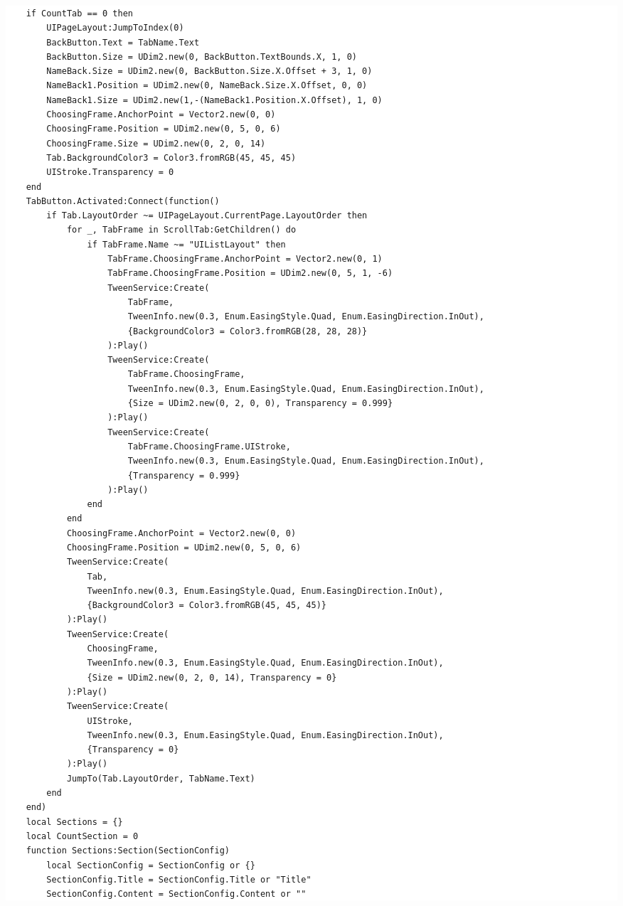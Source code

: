         if CountTab == 0 then
			UIPageLayout:JumpToIndex(0)
            BackButton.Text = TabName.Text
            BackButton.Size = UDim2.new(0, BackButton.TextBounds.X, 1, 0)
            NameBack.Size = UDim2.new(0, BackButton.Size.X.Offset + 3, 1, 0)
            NameBack1.Position = UDim2.new(0, NameBack.Size.X.Offset, 0, 0)
            NameBack1.Size = UDim2.new(1,-(NameBack1.Position.X.Offset), 1, 0)
            ChoosingFrame.AnchorPoint = Vector2.new(0, 0)
            ChoosingFrame.Position = UDim2.new(0, 5, 0, 6)
            ChoosingFrame.Size = UDim2.new(0, 2, 0, 14)
            Tab.BackgroundColor3 = Color3.fromRGB(45, 45, 45)
			UIStroke.Transparency = 0
		end
        TabButton.Activated:Connect(function()
            if Tab.LayoutOrder ~= UIPageLayout.CurrentPage.LayoutOrder then
                for _, TabFrame in ScrollTab:GetChildren() do
                    if TabFrame.Name ~= "UIListLayout" then
                        TabFrame.ChoosingFrame.AnchorPoint = Vector2.new(0, 1)
                        TabFrame.ChoosingFrame.Position = UDim2.new(0, 5, 1, -6)
                        TweenService:Create(
							TabFrame,
							TweenInfo.new(0.3, Enum.EasingStyle.Quad, Enum.EasingDirection.InOut),
							{BackgroundColor3 = Color3.fromRGB(28, 28, 28)}
						):Play()
                        TweenService:Create(
                            TabFrame.ChoosingFrame,
                            TweenInfo.new(0.3, Enum.EasingStyle.Quad, Enum.EasingDirection.InOut),
                            {Size = UDim2.new(0, 2, 0, 0), Transparency = 0.999}
                        ):Play()
                        TweenService:Create(
                            TabFrame.ChoosingFrame.UIStroke,
                            TweenInfo.new(0.3, Enum.EasingStyle.Quad, Enum.EasingDirection.InOut),
                            {Transparency = 0.999}
                        ):Play()
                    end
                end
                ChoosingFrame.AnchorPoint = Vector2.new(0, 0)
                ChoosingFrame.Position = UDim2.new(0, 5, 0, 6)
                TweenService:Create(
                    Tab,
                    TweenInfo.new(0.3, Enum.EasingStyle.Quad, Enum.EasingDirection.InOut),
                    {BackgroundColor3 = Color3.fromRGB(45, 45, 45)}
                ):Play()
                TweenService:Create(
                    ChoosingFrame,
                    TweenInfo.new(0.3, Enum.EasingStyle.Quad, Enum.EasingDirection.InOut),
                    {Size = UDim2.new(0, 2, 0, 14), Transparency = 0}
                ):Play()
                TweenService:Create(
                    UIStroke,
                    TweenInfo.new(0.3, Enum.EasingStyle.Quad, Enum.EasingDirection.InOut),
                    {Transparency = 0}
                ):Play()
                JumpTo(Tab.LayoutOrder, TabName.Text)
            end
        end)
        local Sections = {}
        local CountSection = 0 
        function Sections:Section(SectionConfig)
            local SectionConfig = SectionConfig or {}
            SectionConfig.Title = SectionConfig.Title or "Title"
            SectionConfig.Content = SectionConfig.Content or ""
            